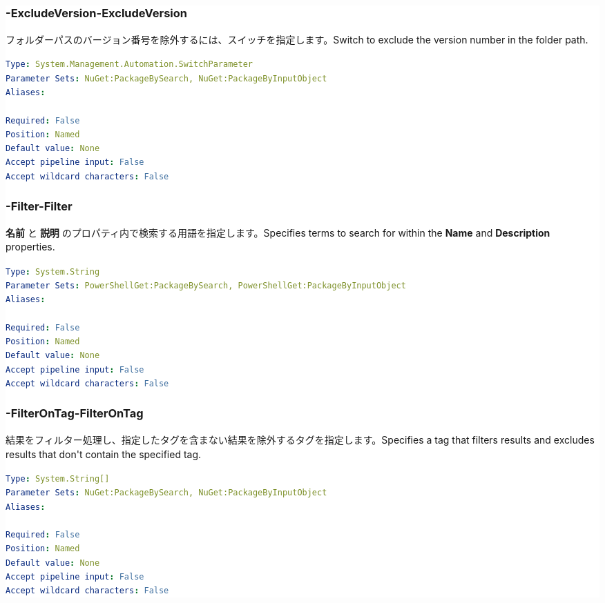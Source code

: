 ### <span data-ttu-id="27b27-157">-ExcludeVersion</span><span class="sxs-lookup"><span data-stu-id="27b27-157">-ExcludeVersion</span></span>

<span data-ttu-id="27b27-158">フォルダーパスのバージョン番号を除外するには、スイッチを指定します。</span><span class="sxs-lookup"><span data-stu-id="27b27-158">Switch to exclude the version number in the folder path.</span></span>

```yaml
Type: System.Management.Automation.SwitchParameter
Parameter Sets: NuGet:PackageBySearch, NuGet:PackageByInputObject
Aliases:

Required: False
Position: Named
Default value: None
Accept pipeline input: False
Accept wildcard characters: False
```

### <span data-ttu-id="27b27-159">-Filter</span><span class="sxs-lookup"><span data-stu-id="27b27-159">-Filter</span></span>

<span data-ttu-id="27b27-160">**名前** と **説明** のプロパティ内で検索する用語を指定します。</span><span class="sxs-lookup"><span data-stu-id="27b27-160">Specifies terms to search for within the **Name** and **Description** properties.</span></span>

```yaml
Type: System.String
Parameter Sets: PowerShellGet:PackageBySearch, PowerShellGet:PackageByInputObject
Aliases:

Required: False
Position: Named
Default value: None
Accept pipeline input: False
Accept wildcard characters: False
```

### <span data-ttu-id="27b27-161">-FilterOnTag</span><span class="sxs-lookup"><span data-stu-id="27b27-161">-FilterOnTag</span></span>

<span data-ttu-id="27b27-162">結果をフィルター処理し、指定したタグを含まない結果を除外するタグを指定します。</span><span class="sxs-lookup"><span data-stu-id="27b27-162">Specifies a tag that filters results and excludes results that don't contain the specified tag.</span></span>

```yaml
Type: System.String[]
Parameter Sets: NuGet:PackageBySearch, NuGet:PackageByInputObject
Aliases:

Required: False
Position: Named
Default value: None
Accept pipeline input: False
Accept wildcard characters: False
```
